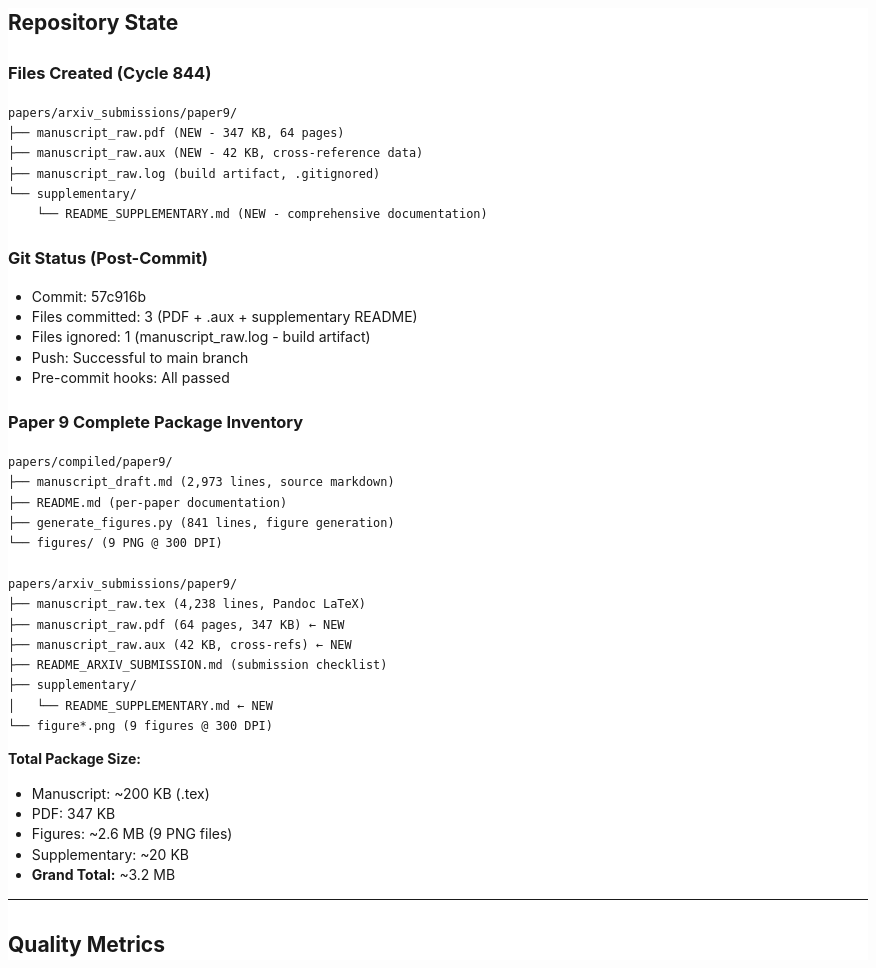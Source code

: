 
## Repository State

### Files Created (Cycle 844)

```
papers/arxiv_submissions/paper9/
├── manuscript_raw.pdf (NEW - 347 KB, 64 pages)
├── manuscript_raw.aux (NEW - 42 KB, cross-reference data)
├── manuscript_raw.log (build artifact, .gitignored)
└── supplementary/
    └── README_SUPPLEMENTARY.md (NEW - comprehensive documentation)
```

### Git Status (Post-Commit)

- Commit: 57c916b
- Files committed: 3 (PDF + .aux + supplementary README)
- Files ignored: 1 (manuscript_raw.log - build artifact)
- Push: Successful to main branch
- Pre-commit hooks: All passed

### Paper 9 Complete Package Inventory

```
papers/compiled/paper9/
├── manuscript_draft.md (2,973 lines, source markdown)
├── README.md (per-paper documentation)
├── generate_figures.py (841 lines, figure generation)
└── figures/ (9 PNG @ 300 DPI)

papers/arxiv_submissions/paper9/
├── manuscript_raw.tex (4,238 lines, Pandoc LaTeX)
├── manuscript_raw.pdf (64 pages, 347 KB) ← NEW
├── manuscript_raw.aux (42 KB, cross-refs) ← NEW
├── README_ARXIV_SUBMISSION.md (submission checklist)
├── supplementary/
│   └── README_SUPPLEMENTARY.md ← NEW
└── figure*.png (9 figures @ 300 DPI)
```

**Total Package Size:**
- Manuscript: ~200 KB (.tex)
- PDF: 347 KB
- Figures: ~2.6 MB (9 PNG files)
- Supplementary: ~20 KB
- **Grand Total:** ~3.2 MB

---

## Quality Metrics
